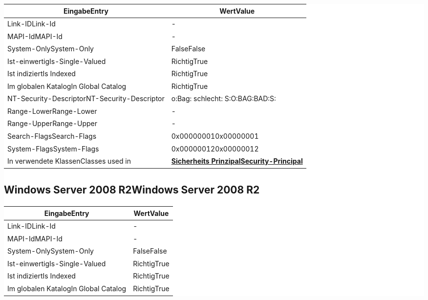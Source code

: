| <span data-ttu-id="483bd-216">Eingabe</span><span class="sxs-lookup"><span data-stu-id="483bd-216">Entry</span></span> | <span data-ttu-id="483bd-217">Wert</span><span class="sxs-lookup"><span data-stu-id="483bd-217">Value</span></span> |
|------------------------|--------------------------------------------------------------|
| <span data-ttu-id="483bd-218">Link-ID</span><span class="sxs-lookup"><span data-stu-id="483bd-218">Link-Id</span></span>                | \-                                                           |
| <span data-ttu-id="483bd-219">MAPI-Id</span><span class="sxs-lookup"><span data-stu-id="483bd-219">MAPI-Id</span></span>                | \-                                                           |
| <span data-ttu-id="483bd-220">System-Only</span><span class="sxs-lookup"><span data-stu-id="483bd-220">System-Only</span></span>            | <span data-ttu-id="483bd-221">False</span><span class="sxs-lookup"><span data-stu-id="483bd-221">False</span></span>                                                        |
| <span data-ttu-id="483bd-222">Ist-einwertig</span><span class="sxs-lookup"><span data-stu-id="483bd-222">Is-Single-Valued</span></span>       | <span data-ttu-id="483bd-223">Richtig</span><span class="sxs-lookup"><span data-stu-id="483bd-223">True</span></span>                                                         |
| <span data-ttu-id="483bd-224">Ist indiziert</span><span class="sxs-lookup"><span data-stu-id="483bd-224">Is Indexed</span></span>             | <span data-ttu-id="483bd-225">Richtig</span><span class="sxs-lookup"><span data-stu-id="483bd-225">True</span></span>                                                         |
| <span data-ttu-id="483bd-226">Im globalen Katalog</span><span class="sxs-lookup"><span data-stu-id="483bd-226">In Global Catalog</span></span>      | <span data-ttu-id="483bd-227">Richtig</span><span class="sxs-lookup"><span data-stu-id="483bd-227">True</span></span>                                                         |
| <span data-ttu-id="483bd-228">NT-Security-Descriptor</span><span class="sxs-lookup"><span data-stu-id="483bd-228">NT-Security-Descriptor</span></span> | <span data-ttu-id="483bd-229">o:Bag: schlecht: S:</span><span class="sxs-lookup"><span data-stu-id="483bd-229">O:BAG:BAD:S:</span></span>                                                 |
| <span data-ttu-id="483bd-230">Range-Lower</span><span class="sxs-lookup"><span data-stu-id="483bd-230">Range-Lower</span></span>            | \-                                                           |
| <span data-ttu-id="483bd-231">Range-Upper</span><span class="sxs-lookup"><span data-stu-id="483bd-231">Range-Upper</span></span>            | \-                                                           |
| <span data-ttu-id="483bd-232">Search-Flags</span><span class="sxs-lookup"><span data-stu-id="483bd-232">Search-Flags</span></span>           | <span data-ttu-id="483bd-233">0x00000001</span><span class="sxs-lookup"><span data-stu-id="483bd-233">0x00000001</span></span>                                                   |
| <span data-ttu-id="483bd-234">System-Flags</span><span class="sxs-lookup"><span data-stu-id="483bd-234">System-Flags</span></span>           | <span data-ttu-id="483bd-235">0x00000012</span><span class="sxs-lookup"><span data-stu-id="483bd-235">0x00000012</span></span>                                                   |
| <span data-ttu-id="483bd-236">In verwendete Klassen</span><span class="sxs-lookup"><span data-stu-id="483bd-236">Classes used in</span></span>        | [<span data-ttu-id="483bd-237">**Sicherheits Prinzipal**</span><span class="sxs-lookup"><span data-stu-id="483bd-237">**Security-Principal**</span></span>](c-securityprincipal.md)<br/> |



## <a name="windows-server-2008-r2"></a><span data-ttu-id="483bd-238">Windows Server 2008 R2</span><span class="sxs-lookup"><span data-stu-id="483bd-238">Windows Server 2008 R2</span></span>



| <span data-ttu-id="483bd-239">Eingabe</span><span class="sxs-lookup"><span data-stu-id="483bd-239">Entry</span></span> | <span data-ttu-id="483bd-240">Wert</span><span class="sxs-lookup"><span data-stu-id="483bd-240">Value</span></span> |
|------------------------|--------------------------------------------------------------|
| <span data-ttu-id="483bd-241">Link-ID</span><span class="sxs-lookup"><span data-stu-id="483bd-241">Link-Id</span></span>                | \-                                                           |
| <span data-ttu-id="483bd-242">MAPI-Id</span><span class="sxs-lookup"><span data-stu-id="483bd-242">MAPI-Id</span></span>                | \-                                                           |
| <span data-ttu-id="483bd-243">System-Only</span><span class="sxs-lookup"><span data-stu-id="483bd-243">System-Only</span></span>            | <span data-ttu-id="483bd-244">False</span><span class="sxs-lookup"><span data-stu-id="483bd-244">False</span></span>                                                        |
| <span data-ttu-id="483bd-245">Ist-einwertig</span><span class="sxs-lookup"><span data-stu-id="483bd-245">Is-Single-Valued</span></span>       | <span data-ttu-id="483bd-246">Richtig</span><span class="sxs-lookup"><span data-stu-id="483bd-246">True</span></span>                                                         |
| <span data-ttu-id="483bd-247">Ist indiziert</span><span class="sxs-lookup"><span data-stu-id="483bd-247">Is Indexed</span></span>             | <span data-ttu-id="483bd-248">Richtig</span><span class="sxs-lookup"><span data-stu-id="483bd-248">True</span></span>                                                         |
| <span data-ttu-id="483bd-249">Im globalen Katalog</span><span class="sxs-lookup"><span data-stu-id="483bd-249">In Global Catalog</span></span>      | <span data-ttu-id="483bd-250">Richtig</span><span class="sxs-lookup"><span data-stu-id="483bd-250">True</span></span>                                                         |